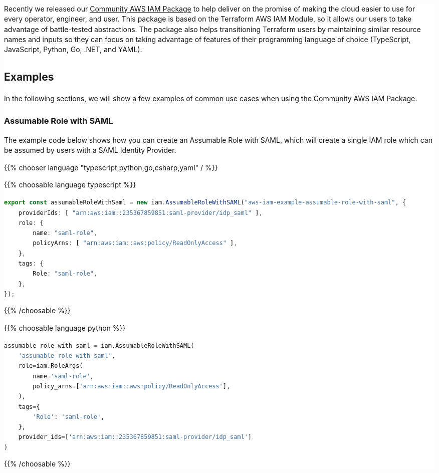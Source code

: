 Recently we released our [Community AWS IAM Package](/registry/packages/aws-iam/) to help deliver on the promise of making the cloud easier to use for every operator, engineer, and user. This package is based on the Terraform AWS IAM Module, so it allows our users to take advantage of battle-tested abstractions. The package also helps transitioning Terraform users by maintaining similar resource names and inputs so they can focus on taking advantage of features of their programming language of choice (TypeScript, JavaScript, Python, Go, .NET, and YAML).

## Examples

In the following sections, we will show a few examples of common use cases when using the Community AWS IAM Package.

### Assumable Role with SAML

The example code below shows how you can create an Assumable Role with SAML, which will create a single IAM role which can be assumed by users with a SAML Identity Provider.

{{% chooser language "typescript,python,go,csharp,yaml" / %}}

{{% choosable language typescript %}}

```typescript
export const assumableRoleWithSaml = new iam.AssumableRoleWithSAML("aws-iam-example-assumable-role-with-saml", {
    providerIds: [ "arn:aws:iam::235367859851:saml-provider/idp_saml" ],
    role: {
        name: "saml-role",
        policyArns: [ "arn:aws:iam::aws:policy/ReadOnlyAccess" ],
    },
    tags: {
        Role: "saml-role",
    },
});
```

{{% /choosable %}}

{{% choosable language python %}}

```python
assumable_role_with_saml = iam.AssumableRoleWithSAML(
    'assumable_role_with_saml',
    role=iam.RoleArgs(
        name='saml-role',
        policy_arns=['arn:aws:iam::aws:policy/ReadOnlyAccess'],
    ),
    tags={
        'Role': 'saml-role',
    },
    provider_ids=['arn:aws:iam::235367859851:saml-provider/idp_saml']
)
```

{{% /choosable %}}
